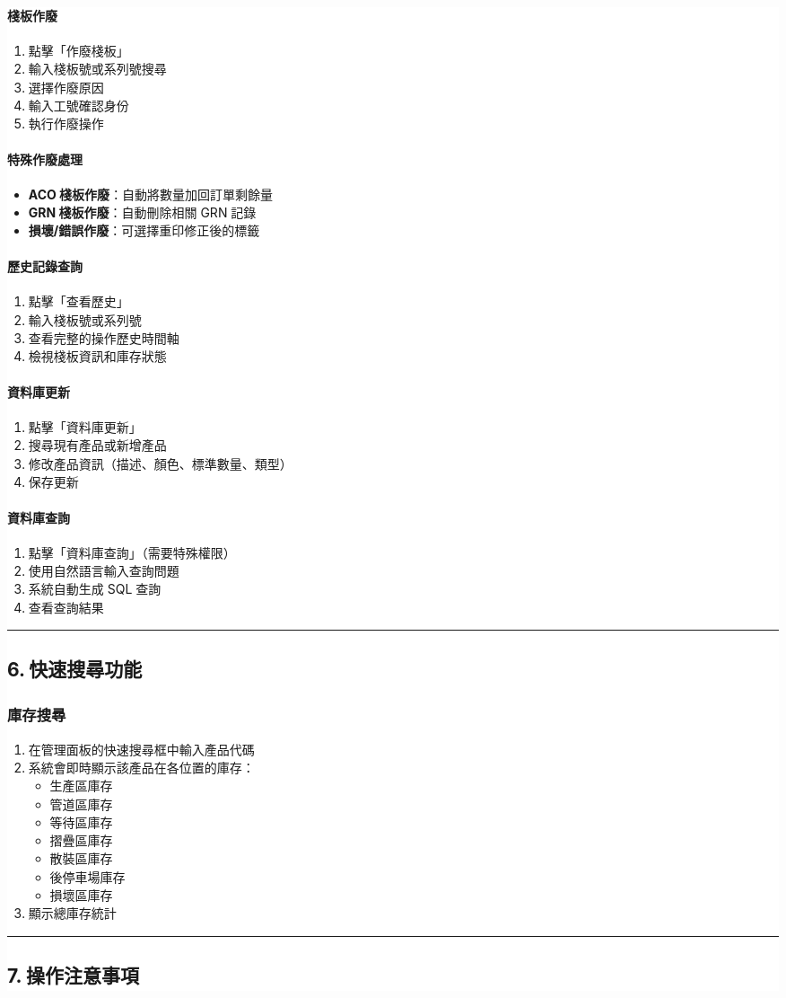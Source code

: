 #### 棧板作廢
1. 點擊「作廢棧板」
2. 輸入棧板號或系列號搜尋
3. 選擇作廢原因
4. 輸入工號確認身份
5. 執行作廢操作

#### 特殊作廢處理
- **ACO 棧板作廢**：自動將數量加回訂單剩餘量
- **GRN 棧板作廢**：自動刪除相關 GRN 記錄
- **損壞/錯誤作廢**：可選擇重印修正後的標籤

#### 歷史記錄查詢
1. 點擊「查看歷史」
2. 輸入棧板號或系列號
3. 查看完整的操作歷史時間軸
4. 檢視棧板資訊和庫存狀態

#### 資料庫更新
1. 點擊「資料庫更新」
2. 搜尋現有產品或新增產品
3. 修改產品資訊（描述、顏色、標準數量、類型）
4. 保存更新

#### 資料庫查詢
1. 點擊「資料庫查詢」（需要特殊權限）
2. 使用自然語言輸入查詢問題
3. 系統自動生成 SQL 查詢
4. 查看查詢結果

---

## 6. 快速搜尋功能

### 庫存搜尋
1. 在管理面板的快速搜尋框中輸入產品代碼
2. 系統會即時顯示該產品在各位置的庫存：
   - 生產區庫存
   - 管道區庫存
   - 等待區庫存
   - 摺疊區庫存
   - 散裝區庫存
   - 後停車場庫存
   - 損壞區庫存
3. 顯示總庫存統計

---

## 7. 操作注意事項
